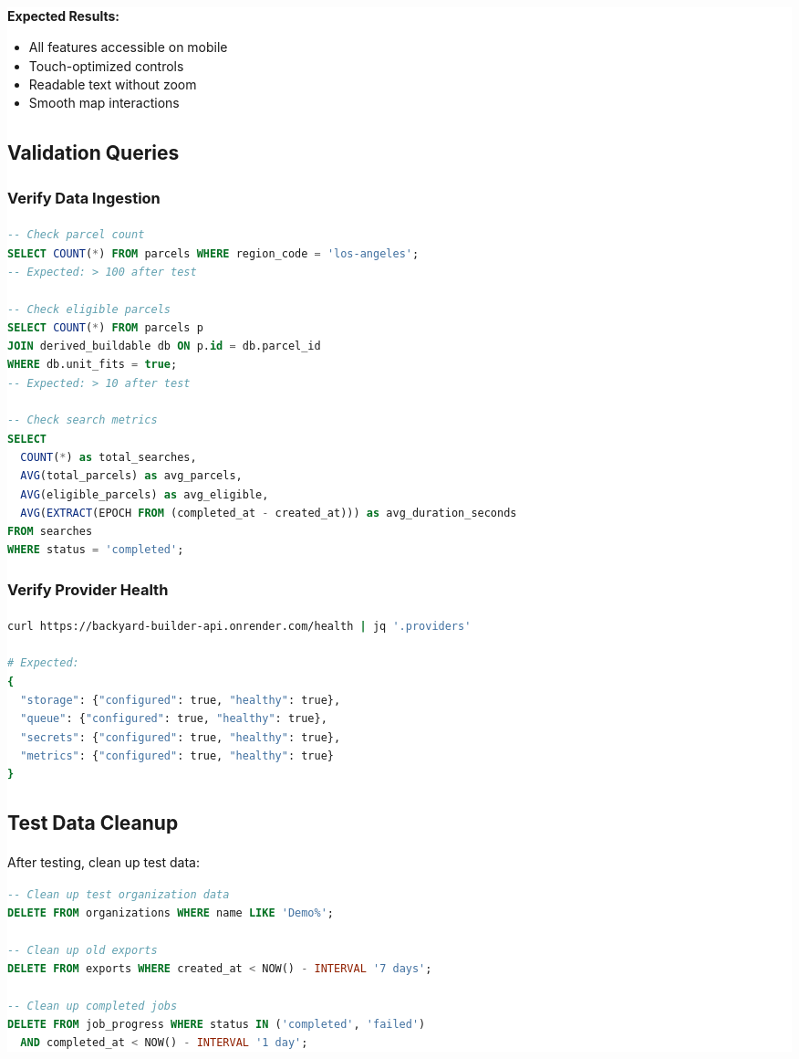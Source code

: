 **Expected Results:**
- All features accessible on mobile
- Touch-optimized controls
- Readable text without zoom
- Smooth map interactions

## Validation Queries

### Verify Data Ingestion
```sql
-- Check parcel count
SELECT COUNT(*) FROM parcels WHERE region_code = 'los-angeles';
-- Expected: > 100 after test

-- Check eligible parcels
SELECT COUNT(*) FROM parcels p
JOIN derived_buildable db ON p.id = db.parcel_id
WHERE db.unit_fits = true;
-- Expected: > 10 after test

-- Check search metrics
SELECT 
  COUNT(*) as total_searches,
  AVG(total_parcels) as avg_parcels,
  AVG(eligible_parcels) as avg_eligible,
  AVG(EXTRACT(EPOCH FROM (completed_at - created_at))) as avg_duration_seconds
FROM searches
WHERE status = 'completed';
```

### Verify Provider Health
```bash
curl https://backyard-builder-api.onrender.com/health | jq '.providers'

# Expected:
{
  "storage": {"configured": true, "healthy": true},
  "queue": {"configured": true, "healthy": true},
  "secrets": {"configured": true, "healthy": true},
  "metrics": {"configured": true, "healthy": true}
}
```

## Test Data Cleanup

After testing, clean up test data:

```sql
-- Clean up test organization data
DELETE FROM organizations WHERE name LIKE 'Demo%';

-- Clean up old exports
DELETE FROM exports WHERE created_at < NOW() - INTERVAL '7 days';

-- Clean up completed jobs
DELETE FROM job_progress WHERE status IN ('completed', 'failed') 
  AND completed_at < NOW() - INTERVAL '1 day';
```
